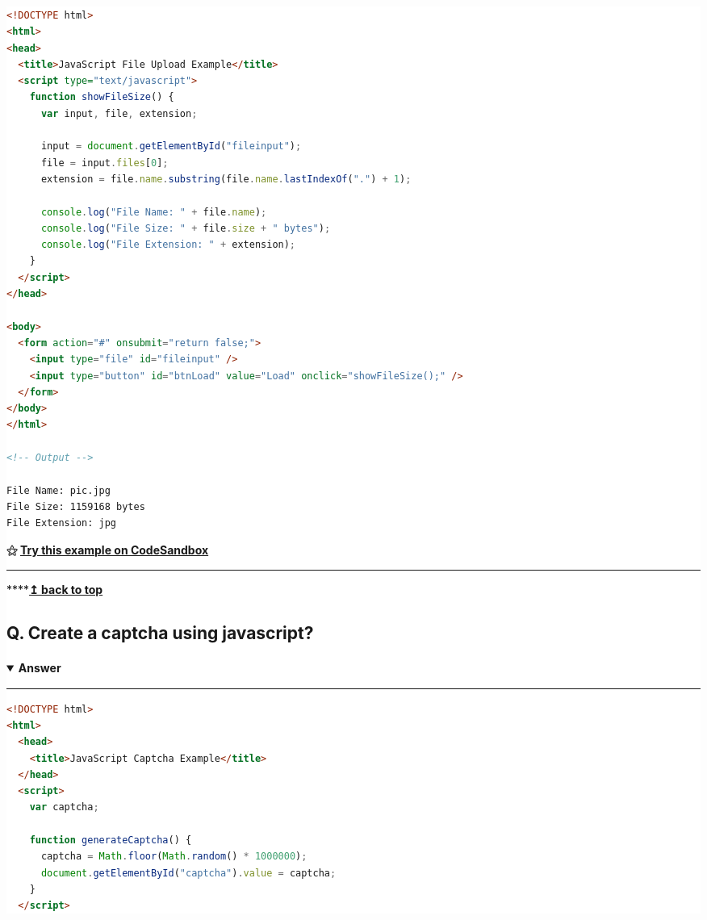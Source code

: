 ```html
<!DOCTYPE html>
<html>
<head>
  <title>JavaScript File Upload Example</title>
  <script type="text/javascript">
    function showFileSize() {
      var input, file, extension;

      input = document.getElementById("fileinput");
      file = input.files[0];
      extension = file.name.substring(file.name.lastIndexOf(".") + 1);

      console.log("File Name: " + file.name);
      console.log("File Size: " + file.size + " bytes");
      console.log("File Extension: " + extension);
    }
  </script>
</head>

<body>
  <form action="#" onsubmit="return false;">
    <input type="file" id="fileinput" />
    <input type="button" id="btnLoad" value="Load" onclick="showFileSize();" />
  </form>
</body>
</html>

<!-- Output -->

File Name: pic.jpg 
File Size: 1159168 bytes 
File Extension: jpg 
```

**⚝ [Try this example on CodeSandbox](https://codesandbox.io/s/js-cp-file-upload-fj17kh?file=/index.html)**

---

</details>

******[↥ back to top](https://github.com/learning-zone/JavaScript-Coding-Practice#javascript-coding-practice)**

## Q. Create a captcha using javascript?

<details open=""><summary><b>Answer<b></b></b></summary>

---

```html
<!DOCTYPE html>
<html>
  <head>
    <title>JavaScript Captcha Example</title>
  </head>
  <script>
    var captcha;

    function generateCaptcha() {
      captcha = Math.floor(Math.random() * 1000000);
      document.getElementById("captcha").value = captcha;
    }
  </script>

```